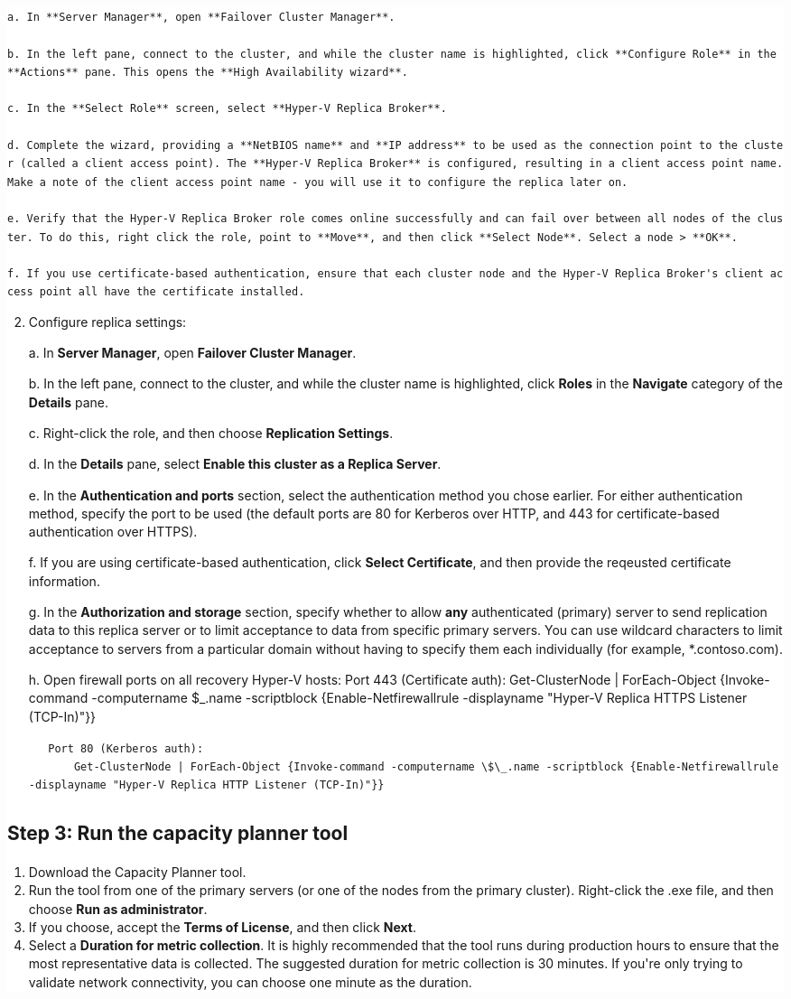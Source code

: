 	a. In **Server Manager**, open **Failover Cluster Manager**.

	b. In the left pane, connect to the cluster, and while the cluster name is highlighted, click **Configure Role** in the **Actions** pane. This opens the **High Availability wizard**.

	c. In the **Select Role** screen, select **Hyper-V Replica Broker**.

	d. Complete the wizard, providing a **NetBIOS name** and **IP address** to be used as the connection point to the cluster (called a client access point). The **Hyper-V Replica Broker** is configured, resulting in a client access point name. Make a note of the client access point name - you will use it to configure the replica later on.

	e. Verify that the Hyper-V Replica Broker role comes online successfully and can fail over between all nodes of the cluster. To do this, right click the role, point to **Move**, and then click **Select Node**. Select a node > **OK**.

	f. If you use certificate-based authentication, ensure that each cluster node and the Hyper-V Replica Broker's client access point all have the certificate installed.

2. Configure replica settings:

	a. In **Server Manager**, open **Failover Cluster Manager**.
	
	b. In the left pane, connect to the cluster, and while the cluster name is highlighted, click **Roles** in the **Navigate** category of the **Details** pane.
	
	c. Right-click the role, and then choose **Replication Settings**.
	
	d. In the **Details** pane, select **Enable this cluster as a Replica Server**.

	e. In the **Authentication and ports** section, select the authentication method you chose earlier. For either authentication method, specify the port to be used (the default ports are 80 for Kerberos over HTTP, and 443 for certificate-based authentication over HTTPS).

	f. If you are using certificate-based authentication, click **Select Certificate**, and then provide the reqeusted certificate information.

	g. In the **Authorization and storage** section, specify whether to allow **any** authenticated (primary) server to send replication data to this replica server or to limit acceptance to data from specific primary servers. You can use wildcard characters to limit acceptance to servers from a particular domain without having to specify them each individually (for example, *.contoso.com).

	h. Open firewall ports on all recovery Hyper-V hosts:
          Port 443 (Certificate auth):
             Get-ClusterNode | ForEach-Object {Invoke-command -computername \$\_.name -scriptblock {Enable-Netfirewallrule -displayname "Hyper-V Replica HTTPS Listener (TCP-In)"}}


          Port 80 (Kerberos auth):
              Get-ClusterNode | ForEach-Object {Invoke-command -computername \$\_.name -scriptblock {Enable-Netfirewallrule -displayname "Hyper-V Replica HTTP Listener (TCP-In)"}}


## Step 3: Run the capacity planner tool
1. Download the Capacity Planner tool.
2. Run the tool from one of the primary servers (or one of the nodes from the primary cluster). Right-click the .exe file, and then choose **Run as administrator**.
3. If you choose, accept the **Terms of License**, and then click **Next**.
4. Select a **Duration for metric collection**. It is highly recommended that the tool runs during production hours to ensure that the most representative data is collected. The suggested duration for metric collection is 30 minutes. If you're only trying to validate network connectivity, you can choose one minute as the duration.

